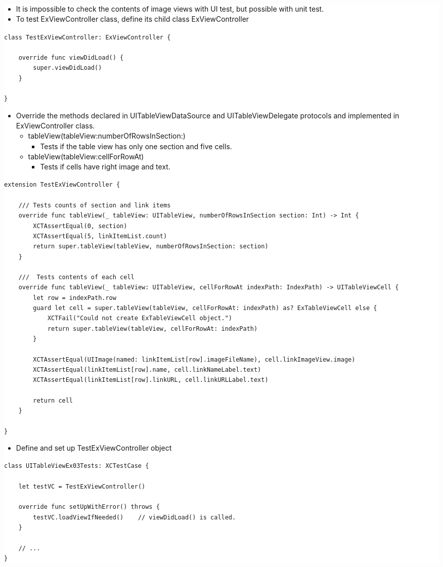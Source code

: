 * It is impossible to check the contents of image views with UI test, but possible with unit test.
* To test ExViewController class, define its child class ExViewController

```
class TestExViewController: ExViewController {
    
    override func viewDidLoad() {
        super.viewDidLoad()
    }

}
```

* Override the methods declared in UITableViewDataSource and UITableViewDelegate protocols and implemented in ExViewController class. 
  * tableView(tableView:numberOfRowsInSection:)
    * Tests if the table view has only one section and five cells.
  * tableView(tableView:cellForRowAt)
    * Tests if cells have right image and text. 

```
extension TestExViewController {

    /// Tests counts of section and link items
    override func tableView(_ tableView: UITableView, numberOfRowsInSection section: Int) -> Int {
        XCTAssertEqual(0, section)
        XCTAssertEqual(5, linkItemList.count)
        return super.tableView(tableView, numberOfRowsInSection: section)
    }

    ///  Tests contents of each cell
    override func tableView(_ tableView: UITableView, cellForRowAt indexPath: IndexPath) -> UITableViewCell {
        let row = indexPath.row
        guard let cell = super.tableView(tableView, cellForRowAt: indexPath) as? ExTableViewCell else {
            XCTFail("Could not create ExTableViewCell object.")
            return super.tableView(tableView, cellForRowAt: indexPath)
        }
        
        XCTAssertEqual(UIImage(named: linkItemList[row].imageFileName), cell.linkImageView.image)
        XCTAssertEqual(linkItemList[row].name, cell.linkNameLabel.text)
        XCTAssertEqual(linkItemList[row].linkURL, cell.linkURLLabel.text)

        return cell
    }

}
```

* Define and set up TestExViewController object

```
class UITableViewEx03Tests: XCTestCase {

    let testVC = TestExViewController()

    override func setUpWithError() throws {
        testVC.loadViewIfNeeded()    // viewDidLoad() is called.
    }

    // ...
}
```
